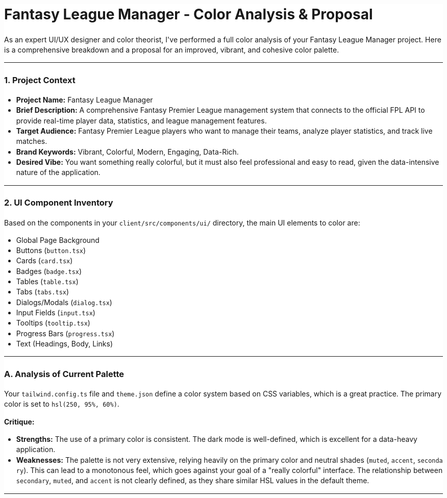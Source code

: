 # Fantasy League Manager - Color Analysis & Proposal

As an expert UI/UX designer and color theorist, I've performed a full color analysis of your Fantasy League Manager project. Here is a comprehensive breakdown and a proposal for an improved, vibrant, and cohesive color palette.

---

### **1. Project Context**

* **Project Name:** Fantasy League Manager
* **Brief Description:** A comprehensive Fantasy Premier League management system that connects to the official FPL API to provide real-time player data, statistics, and league management features.
* **Target Audience:** Fantasy Premier League players who want to manage their teams, analyze player statistics, and track live matches.
* **Brand Keywords:** Vibrant, Colorful, Modern, Engaging, Data-Rich.
* **Desired Vibe:** You want something really colorful, but it must also feel professional and easy to read, given the data-intensive nature of the application.

---

### **2. UI Component Inventory**

Based on the components in your `client/src/components/ui/` directory, the main UI elements to color are:

* Global Page Background
* Buttons (`button.tsx`)
* Cards (`card.tsx`)
* Badges (`badge.tsx`)
* Tables (`table.tsx`)
* Tabs (`tabs.tsx`)
* Dialogs/Modals (`dialog.tsx`)
* Input Fields (`input.tsx`)
* Tooltips (`tooltip.tsx`)
* Progress Bars (`progress.tsx`)
* Text (Headings, Body, Links)

---

### **A. Analysis of Current Palette**

Your `tailwind.config.ts` file and `theme.json` define a color system based on CSS variables, which is a great practice. The primary color is set to `hsl(250, 95%, 60%)`.

**Critique:**

* **Strengths:** The use of a primary color is consistent. The dark mode is well-defined, which is excellent for a data-heavy application.
* **Weaknesses:** The palette is not very extensive, relying heavily on the primary color and neutral shades (`muted`, `accent`, `secondary`). This can lead to a monotonous feel, which goes against your goal of a "really colorful" interface. The relationship between `secondary`, `muted`, and `accent` is not clearly defined, as they share similar HSL values in the default theme.

---